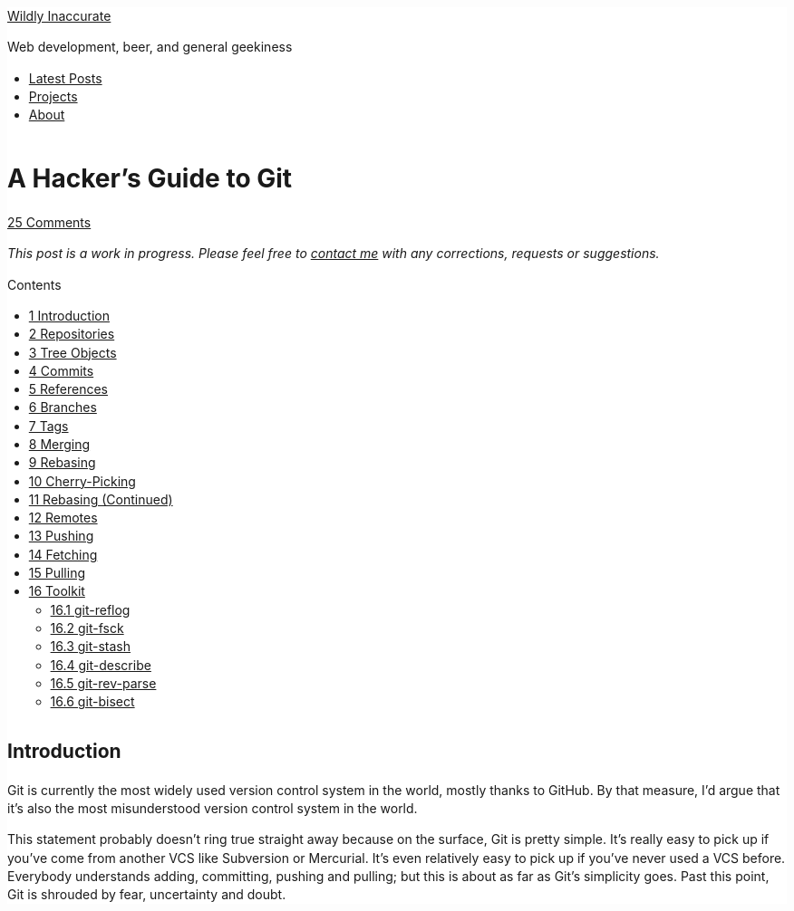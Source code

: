 [Wildly Inaccurate](http://wildlyinaccurate.com/)

Web development, beer, and general geekiness

-   [Latest Posts](http://wildlyinaccurate.com/)
-   [Projects](http://wildlyinaccurate.com/projects)
-   [About](http://wildlyinaccurate.com/about)

A Hacker’s Guide to Git
=======================

[25
Comments](http://wildlyinaccurate.com/a-hackers-guide-to-git#comments "Comment on A Hacker’s Guide to Git")

*This post is a work in progress. Please feel free to [contact
me](https://twitter.com/joseph_wynn "@Joseph_Wynn") with any
corrections, requests or suggestions.*

Contents

-   [1 Introduction](#introduction)
-   [2 Repositories](#repositories)
-   [3 Tree Objects](#tree-objects)
-   [4 Commits](#commits)
-   [5 References](#references)
-   [6 Branches](#branches)
-   [7 Tags](#tags)
-   [8 Merging](#merging)
-   [9 Rebasing](#rebasing)
-   [10 Cherry-Picking](#cherry-picking)
-   [11 Rebasing (Continued)](#rebasing-continued)
-   [12 Remotes](#remotes)
-   [13 Pushing](#pushing)
-   [14 Fetching](#fetching)
-   [15 Pulling](#pulling)
-   [16 Toolkit](#toolkit)
    -   [16.1 git-reflog](#git-reflog)
    -   [16.2 git-fsck](#git-fsck)
    -   [16.3 git-stash](#git-stash)
    -   [16.4 git-describe](#git-describe)
    -   [16.5 git-rev-parse](#git-rev-parse)
    -   [16.6 git-bisect](#git-bisect)

Introduction
------------

Git is currently the most widely used version control system in the
world, mostly thanks to GitHub. By that measure, I’d argue that it’s
also the most misunderstood version control system in the world.

This statement probably doesn’t ring true straight away because on the
surface, Git is pretty simple. It’s really easy to pick up if you’ve
come from another VCS like Subversion or Mercurial. It’s even relatively
easy to pick up if you’ve never used a VCS before. Everybody understands
adding, committing, pushing and pulling; but this is about as far as
Git’s simplicity goes. Past this point, Git is shrouded by fear,
uncertainty and doubt.
